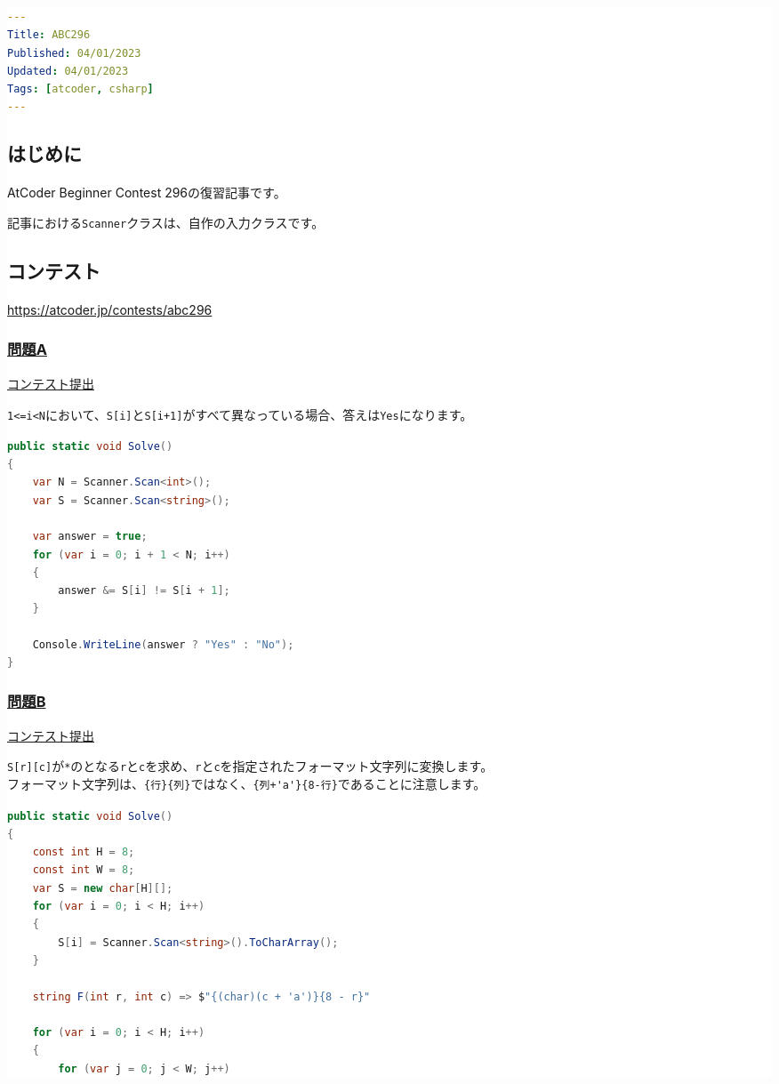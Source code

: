 ```yaml
---
Title: ABC296
Published: 04/01/2023
Updated: 04/01/2023
Tags: [atcoder, csharp]
---
```


## はじめに

AtCoder Beginner Contest 296の復習記事です。

記事における`Scanner`クラスは、自作の入力クラスです。

## コンテスト

<https://atcoder.jp/contests/abc296>

### [問題A](https://atcoder.jp/contests/abc296/tasks/abc296_a)

[コンテスト提出](https://atcoder.jp/contests/ABC296/submissions/40210681)

`1<=i<N`において、`S[i]`と`S[i+1]`がすべて異なっている場合、答えは`Yes`になります。

```csharp
public static void Solve()
{
    var N = Scanner.Scan<int>();
    var S = Scanner.Scan<string>();

    var answer = true;
    for (var i = 0; i + 1 < N; i++)
    {
        answer &= S[i] != S[i + 1];
    }

    Console.WriteLine(answer ? "Yes" : "No");
}
```

### [問題B](https://atcoder.jp/contests/abc296/tasks/abc296_b)

[コンテスト提出](https://atcoder.jp/contests/ABC296/submissions/40214277)

`S[r][c]`が`*`のとなる`r`と`c`を求め、`r`と`c`を指定されたフォーマット文字列に変換します。  
フォーマット文字列は、`{行}{列}`ではなく、`{列+'a'}{8-行}`であることに注意します。

```csharp
public static void Solve()
{
    const int H = 8;
    const int W = 8;
    var S = new char[H][];
    for (var i = 0; i < H; i++)
    {
        S[i] = Scanner.Scan<string>().ToCharArray();
    }

    string F(int r, int c) => $"{(char)(c + 'a')}{8 - r}"

    for (var i = 0; i < H; i++)
    {
        for (var j = 0; j < W; j++)
```
